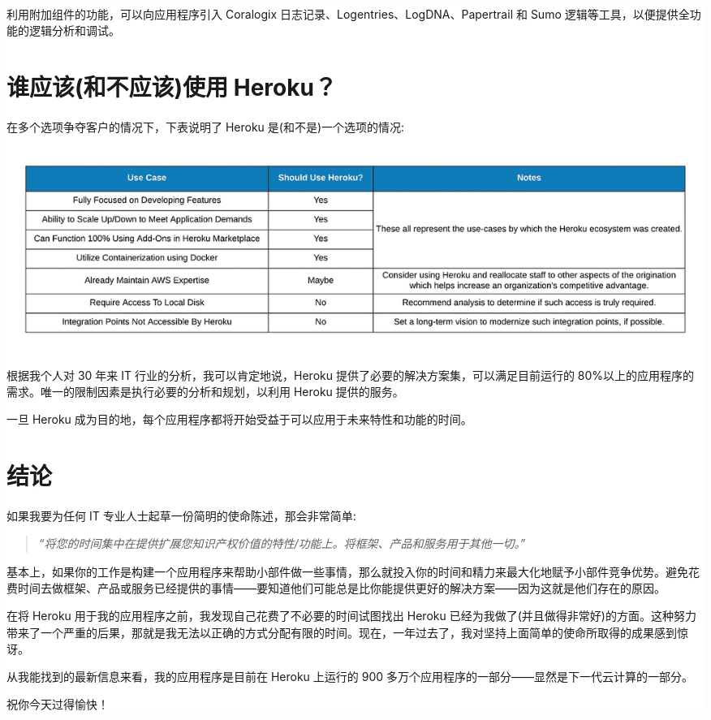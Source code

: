 利用附加组件的功能，可以向应用程序引入 Coralogix 日志记录、Logentries、LogDNA、Papertrail 和 Sumo 逻辑等工具，以便提供全功能的逻辑分析和调试。

# 谁应该(和不应该)使用 Heroku？

在多个选项争夺客户的情况下，下表说明了 Heroku 是(和不是)一个选项的情况:

![](img/dbd653ea42edf8744e2d92d78362fcfc.png)

根据我个人对 30 年来 IT 行业的分析，我可以肯定地说，Heroku 提供了必要的解决方案集，可以满足目前运行的 80%以上的应用程序的需求。唯一的限制因素是执行必要的分析和规划，以利用 Heroku 提供的服务。

一旦 Heroku 成为目的地，每个应用程序都将开始受益于可以应用于未来特性和功能的时间。

# 结论

如果我要为任何 IT 专业人士起草一份简明的使命陈述，那会非常简单:

> *“将您的时间集中在提供扩展您知识产权价值的特性/功能上。将框架、产品和服务用于其他一切。”*

基本上，如果你的工作是构建一个应用程序来帮助小部件做一些事情，那么就投入你的时间和精力来最大化地赋予小部件竞争优势。避免花费时间去做框架、产品或服务已经提供的事情——要知道他们可能总是比你能提供更好的解决方案——因为这就是他们存在的原因。

在将 Heroku 用于我的应用程序之前，我发现自己花费了不必要的时间试图找出 Heroku 已经为我做了(并且做得非常好)的方面。这种努力带来了一个严重的后果，那就是我无法以正确的方式分配有限的时间。现在，一年过去了，我对坚持上面简单的使命所取得的成果感到惊讶。

从我能找到的最新信息来看，我的应用程序是目前在 Heroku 上运行的 900 多万个应用程序的一部分——显然是下一代云计算的一部分。

祝你今天过得愉快！